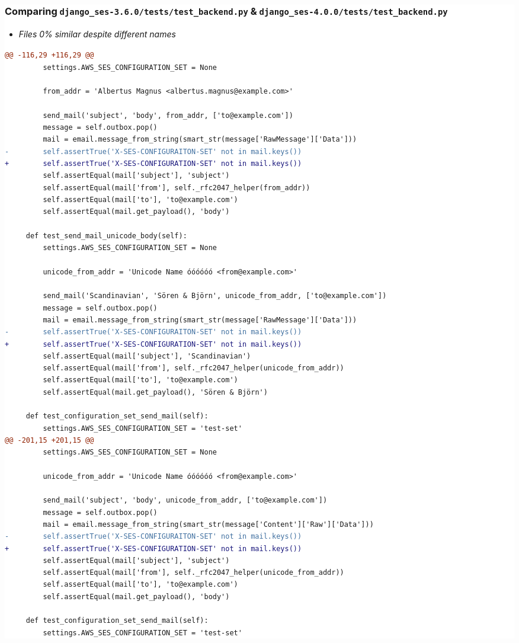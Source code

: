 ```diff
```

### Comparing `django_ses-3.6.0/tests/test_backend.py` & `django_ses-4.0.0/tests/test_backend.py`

 * *Files 0% similar despite different names*

```diff
@@ -116,29 +116,29 @@
         settings.AWS_SES_CONFIGURATION_SET = None
 
         from_addr = 'Albertus Magnus <albertus.magnus@example.com>'
 
         send_mail('subject', 'body', from_addr, ['to@example.com'])
         message = self.outbox.pop()
         mail = email.message_from_string(smart_str(message['RawMessage']['Data']))
-        self.assertTrue('X-SES-CONFIGURAITON-SET' not in mail.keys())
+        self.assertTrue('X-SES-CONFIGURATION-SET' not in mail.keys())
         self.assertEqual(mail['subject'], 'subject')
         self.assertEqual(mail['from'], self._rfc2047_helper(from_addr))
         self.assertEqual(mail['to'], 'to@example.com')
         self.assertEqual(mail.get_payload(), 'body')
 
     def test_send_mail_unicode_body(self):
         settings.AWS_SES_CONFIGURATION_SET = None
 
         unicode_from_addr = 'Unicode Name óóóóóó <from@example.com>'
 
         send_mail('Scandinavian', 'Sören & Björn', unicode_from_addr, ['to@example.com'])
         message = self.outbox.pop()
         mail = email.message_from_string(smart_str(message['RawMessage']['Data']))
-        self.assertTrue('X-SES-CONFIGURAITON-SET' not in mail.keys())
+        self.assertTrue('X-SES-CONFIGURATION-SET' not in mail.keys())
         self.assertEqual(mail['subject'], 'Scandinavian')
         self.assertEqual(mail['from'], self._rfc2047_helper(unicode_from_addr))
         self.assertEqual(mail['to'], 'to@example.com')
         self.assertEqual(mail.get_payload(), 'Sören & Björn')
 
     def test_configuration_set_send_mail(self):
         settings.AWS_SES_CONFIGURATION_SET = 'test-set'
@@ -201,15 +201,15 @@
         settings.AWS_SES_CONFIGURATION_SET = None
 
         unicode_from_addr = 'Unicode Name óóóóóó <from@example.com>'
 
         send_mail('subject', 'body', unicode_from_addr, ['to@example.com'])
         message = self.outbox.pop()
         mail = email.message_from_string(smart_str(message['Content']['Raw']['Data']))
-        self.assertTrue('X-SES-CONFIGURAITON-SET' not in mail.keys())
+        self.assertTrue('X-SES-CONFIGURATION-SET' not in mail.keys())
         self.assertEqual(mail['subject'], 'subject')
         self.assertEqual(mail['from'], self._rfc2047_helper(unicode_from_addr))
         self.assertEqual(mail['to'], 'to@example.com')
         self.assertEqual(mail.get_payload(), 'body')
 
     def test_configuration_set_send_mail(self):
         settings.AWS_SES_CONFIGURATION_SET = 'test-set'
```
